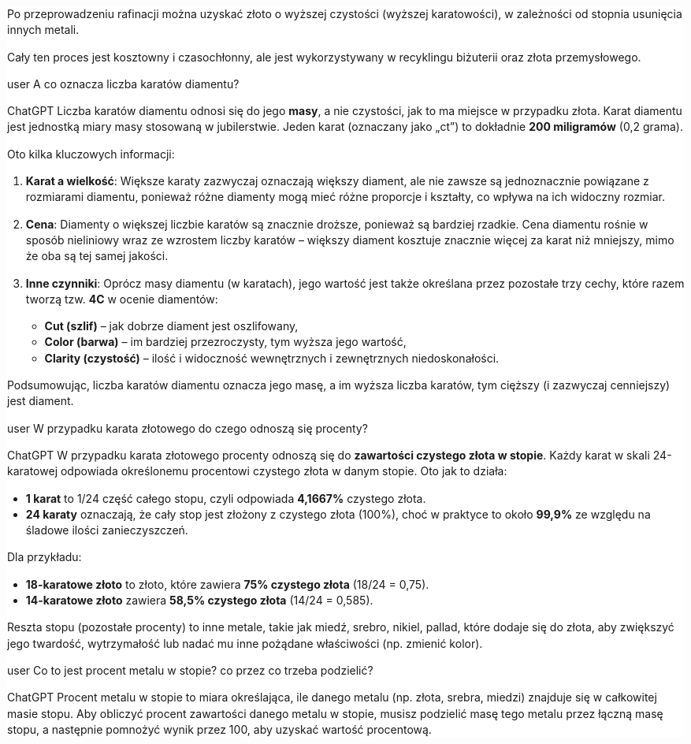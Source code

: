 Po przeprowadzeniu rafinacji można uzyskać złoto o wyższej czystości (wyższej karatowości), w zależności od stopnia usunięcia innych metali.

Cały ten proces jest kosztowny i czasochłonny, ale jest wykorzystywany w recyklingu biżuterii oraz złota przemysłowego.

user
A co oznacza liczba karatów diamentu?

ChatGPT
Liczba karatów diamentu odnosi się do jego **masy**, a nie czystości, jak to ma miejsce w przypadku złota. Karat diamentu jest jednostką miary masy stosowaną w jubilerstwie. Jeden karat (oznaczany jako „ct”) to dokładnie **200 miligramów** (0,2 grama).

Oto kilka kluczowych informacji:

1. **Karat a wielkość**: Większe karaty zazwyczaj oznaczają większy diament, ale nie zawsze są jednoznacznie powiązane z rozmiarami diamentu, ponieważ różne diamenty mogą mieć różne proporcje i kształty, co wpływa na ich widoczny rozmiar.

2. **Cena**: Diamenty o większej liczbie karatów są znacznie droższe, ponieważ są bardziej rzadkie. Cena diamentu rośnie w sposób nieliniowy wraz ze wzrostem liczby karatów – większy diament kosztuje znacznie więcej za karat niż mniejszy, mimo że oba są tej samej jakości.

3. **Inne czynniki**: Oprócz masy diamentu (w karatach), jego wartość jest także określana przez pozostałe trzy cechy, które razem tworzą tzw. **4C** w ocenie diamentów:
   - **Cut (szlif)** – jak dobrze diament jest oszlifowany,
   - **Color (barwa)** – im bardziej przezroczysty, tym wyższa jego wartość,
   - **Clarity (czystość)** – ilość i widoczność wewnętrznych i zewnętrznych niedoskonałości.

Podsumowując, liczba karatów diamentu oznacza jego masę, a im wyższa liczba karatów, tym cięższy (i zazwyczaj cenniejszy) jest diament.

user
W przypadku karata złotowego do czego odnoszą się procenty?

ChatGPT
W przypadku karata złotowego procenty odnoszą się do **zawartości czystego złota w stopie**. Każdy karat w skali 24-karatowej odpowiada określonemu procentowi czystego złota w danym stopie. Oto jak to działa:

- **1 karat** to 1/24 część całego stopu, czyli odpowiada **4,1667%** czystego złota.
- **24 karaty** oznaczają, że cały stop jest złożony z czystego złota (100%), choć w praktyce to około **99,9%** ze względu na śladowe ilości zanieczyszczeń.

Dla przykładu:
- **18-karatowe złoto** to złoto, które zawiera **75% czystego złota** (18/24 = 0,75).
- **14-karatowe złoto** zawiera **58,5% czystego złota** (14/24 = 0,585).

Reszta stopu (pozostałe procenty) to inne metale, takie jak miedź, srebro, nikiel, pallad, które dodaje się do złota, aby zwiększyć jego twardość, wytrzymałość lub nadać mu inne pożądane właściwości (np. zmienić kolor).

user
Co to jest procent metalu w stopie? co przez co trzeba podzielić?

ChatGPT
Procent metalu w stopie to miara określająca, ile danego metalu (np. złota, srebra, miedzi) znajduje się w całkowitej masie stopu. Aby obliczyć procent zawartości danego metalu w stopie, musisz podzielić masę tego metalu przez łączną masę stopu, a następnie pomnożyć wynik przez 100, aby uzyskać wartość procentową.
